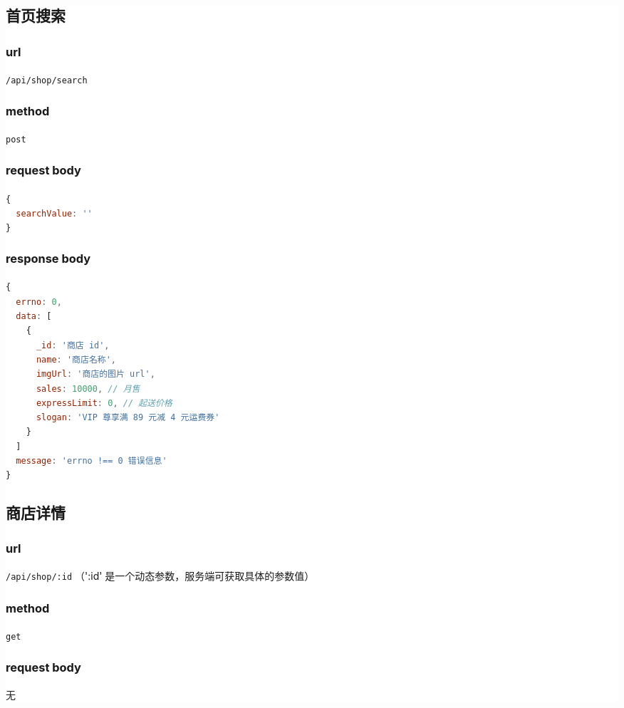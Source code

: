 ## 首页搜索

### url 

`/api/shop/search`

### method 

`post`

### request body

``` js
{
  searchValue: ''
}

```

### response body

``` js
{
  errno: 0,
  data: [
    {
      _id: '商店 id',
      name: '商店名称',
      imgUrl: '商店的图片 url',
      sales: 10000, // 月售
      expressLimit: 0, // 起送价格
      slogan: 'VIP 尊享满 89 元减 4 元运费券'
    }
  ]
  message: 'errno !== 0 错误信息'
}
```

## 商店详情

### url 

`/api/shop/:id` （':id' 是一个动态参数，服务端可获取具体的参数值）

### method 

`get`

### request body

无
